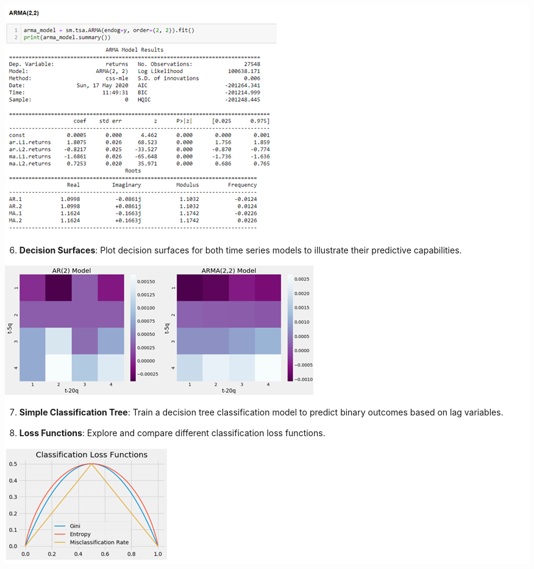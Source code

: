 ![arma](Images/arma.png)

6. **Decision Surfaces**: Plot decision surfaces for both time series models to illustrate their predictive capabilities.

![decision surface](Images/ds.png)

7. **Simple Classification Tree**: Train a decision tree classification model to predict binary outcomes based on lag variables.

8. **Loss Functions**: Explore and compare different classification loss functions.

![loss function](Images/lf.png)
